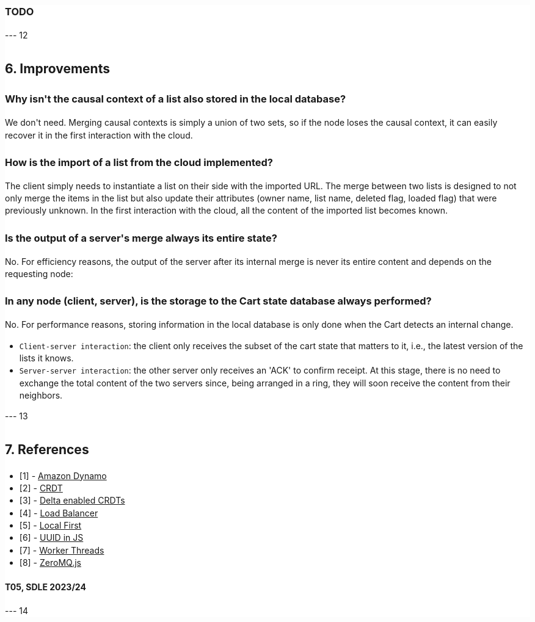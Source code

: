 ### TODO

--- 12

## 6. Improvements

### Why isn't the causal context of a list also stored in the local database?

We don't need. Merging causal contexts is simply a union of two sets, so if the node loses the causal context, it can easily recover it in the first interaction with the cloud.

### How is the import of a list from the cloud implemented?

The client simply needs to instantiate a list on their side with the imported URL. The merge between two lists is designed to not only merge the items in the list but also update their attributes (owner name, list name, deleted flag, loaded flag) that were previously unknown. In the first interaction with the cloud, all the content of the imported list becomes known.

### Is the output of a server's merge always its entire state?

No. For efficiency reasons, the output of the server after its internal merge is never its entire content and depends on the requesting node:

### In any node (client, server), is the storage to the Cart state database always performed?

No. For performance reasons, storing information in the local database is only done when the Cart detects an internal change.

- `Client-server interaction`: the client only receives the subset of the cart state that matters to it, i.e., the latest version of the lists it knows.
- `Server-server interaction`: the other server only receives an 'ACK' to confirm receipt. At this stage, there is no need to exchange the total content of the two servers since, being arranged in a ring, they will soon receive the content from their neighbors.

--- 13

## 7. References

- [1] - [Amazon Dynamo](https://www.allthingsdistributed.com/files/amazon-dynamo-sosp2007.pdf)
- [2] - [CRDT](https://crdt.tech/papers.html)
- [3] - [Delta enabled CRDTs](https://github.com/CBaquero/delta-enabled-crdts)
- [4] - [Load Balancer](https://zguide.zeromq.org/docs/chapter3/#The-Load-Balancing-Pattern)
- [5] - [Local First](https://www.inkandswitch.com/local-first/)
- [6] - [UUID in JS](https://www.npmjs.com/package/uuid)
- [7] - [Worker Threads](https://nodejs.org/api/worker_threads.html)
- [8] - [ZeroMQ.js](https://github.com/zeromq/zeromq.js#examples)

#### T05, SDLE 2023/24

--- 14
